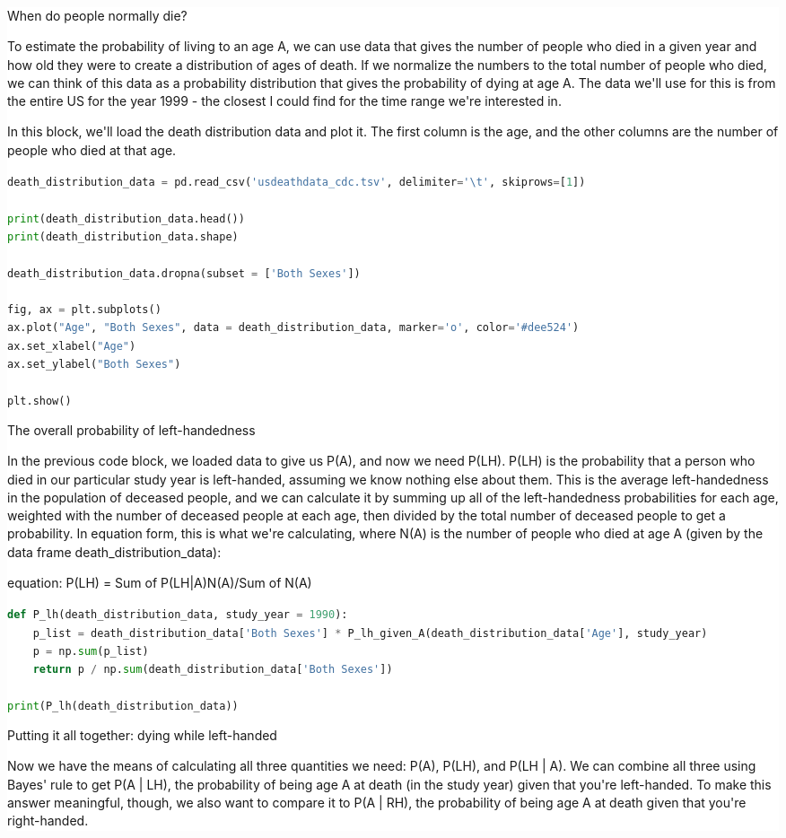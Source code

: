 When do people normally die?

To estimate the probability of living to an age A, we can use data that gives the number of people who died in a given year and how old they were to create a distribution of ages of death. If we normalize the numbers to the total number of people who died, we can think of this data as a probability distribution that gives the probability of dying at age A. The data we'll use for this is from the entire US for the year 1999 - the closest I could find for the time range we're interested in. 

In this block, we'll load the death distribution data and plot it.
The first column is the age, and the other columns are the number of people who died at that age.


```python
death_distribution_data = pd.read_csv('usdeathdata_cdc.tsv', delimiter='\t', skiprows=[1])

print(death_distribution_data.head())
print(death_distribution_data.shape)

death_distribution_data.dropna(subset = ['Both Sexes'])

fig, ax = plt.subplots()
ax.plot("Age", "Both Sexes", data = death_distribution_data, marker='o', color='#dee524')
ax.set_xlabel("Age") 
ax.set_ylabel("Both Sexes")
 
plt.show()
```

The overall probability of left-handedness

In the previous code block, we loaded data to give us P(A), and now we need P(LH). P(LH) is the probability that a person who died in our particular study year is left-handed, assuming we know nothing else about them. This is the average left-handedness in the population of deceased people, and we can calculate it by summing up all of the left-handedness probabilities for each age, weighted with the number of deceased people at each age, then divided by the total number of deceased people to get a probability. In equation form, this is what we're calculating, where N(A) is the number of people who died at age A (given by the data frame death_distribution_data):

equation: P(LH) = Sum of P(LH|A)N(A)/Sum of N(A)


```python
def P_lh(death_distribution_data, study_year = 1990): 
    p_list = death_distribution_data['Both Sexes'] * P_lh_given_A(death_distribution_data['Age'], study_year)
    p = np.sum(p_list)
    return p / np.sum(death_distribution_data['Both Sexes']) 

print(P_lh(death_distribution_data))
```

Putting it all together: dying while left-handed

Now we have the means of calculating all three quantities we need: P(A), P(LH), and P(LH | A). We can combine all three using Bayes' rule to get P(A | LH), the probability of being age A at death (in the study year) given that you're left-handed. To make this answer meaningful, though, we also want to compare it to P(A | RH), the probability of being age A at death given that you're right-handed.
